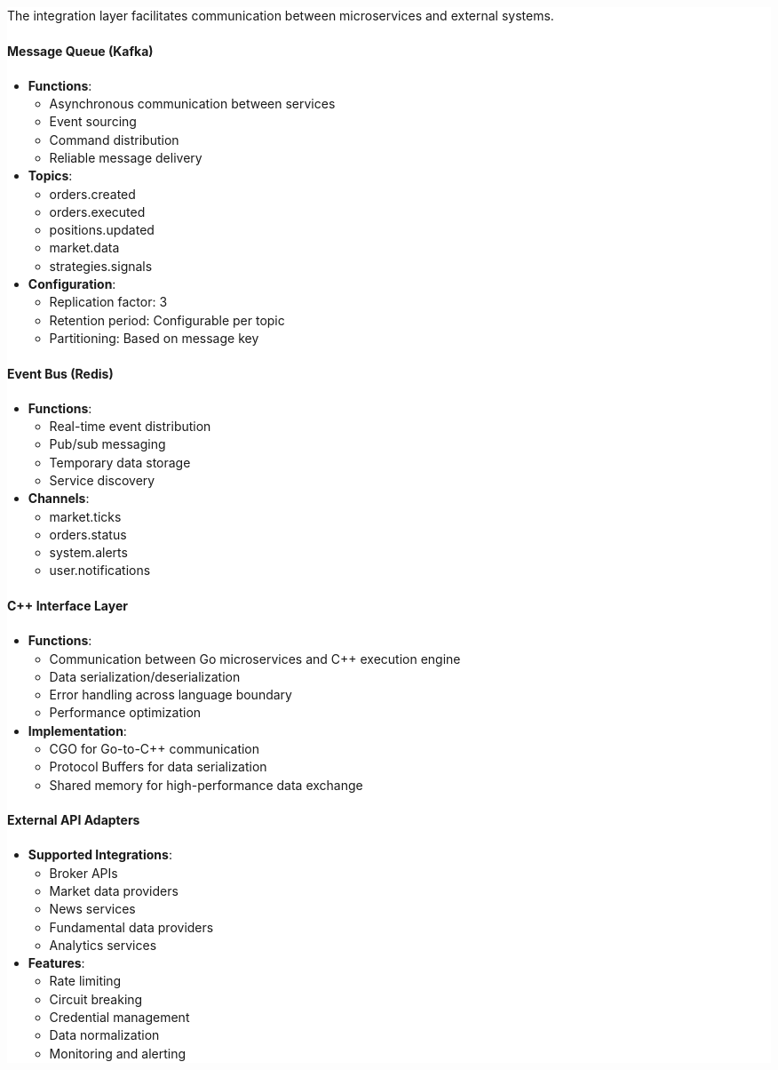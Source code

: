 The integration layer facilitates communication between microservices and external systems.

#### Message Queue (Kafka)
- **Functions**:
  - Asynchronous communication between services
  - Event sourcing
  - Command distribution
  - Reliable message delivery
- **Topics**:
  - orders.created
  - orders.executed
  - positions.updated
  - market.data
  - strategies.signals
- **Configuration**:
  - Replication factor: 3
  - Retention period: Configurable per topic
  - Partitioning: Based on message key

#### Event Bus (Redis)
- **Functions**:
  - Real-time event distribution
  - Pub/sub messaging
  - Temporary data storage
  - Service discovery
- **Channels**:
  - market.ticks
  - orders.status
  - system.alerts
  - user.notifications

#### C++ Interface Layer
- **Functions**:
  - Communication between Go microservices and C++ execution engine
  - Data serialization/deserialization
  - Error handling across language boundary
  - Performance optimization
- **Implementation**:
  - CGO for Go-to-C++ communication
  - Protocol Buffers for data serialization
  - Shared memory for high-performance data exchange

#### External API Adapters
- **Supported Integrations**:
  - Broker APIs
  - Market data providers
  - News services
  - Fundamental data providers
  - Analytics services
- **Features**:
  - Rate limiting
  - Circuit breaking
  - Credential management
  - Data normalization
  - Monitoring and alerting
